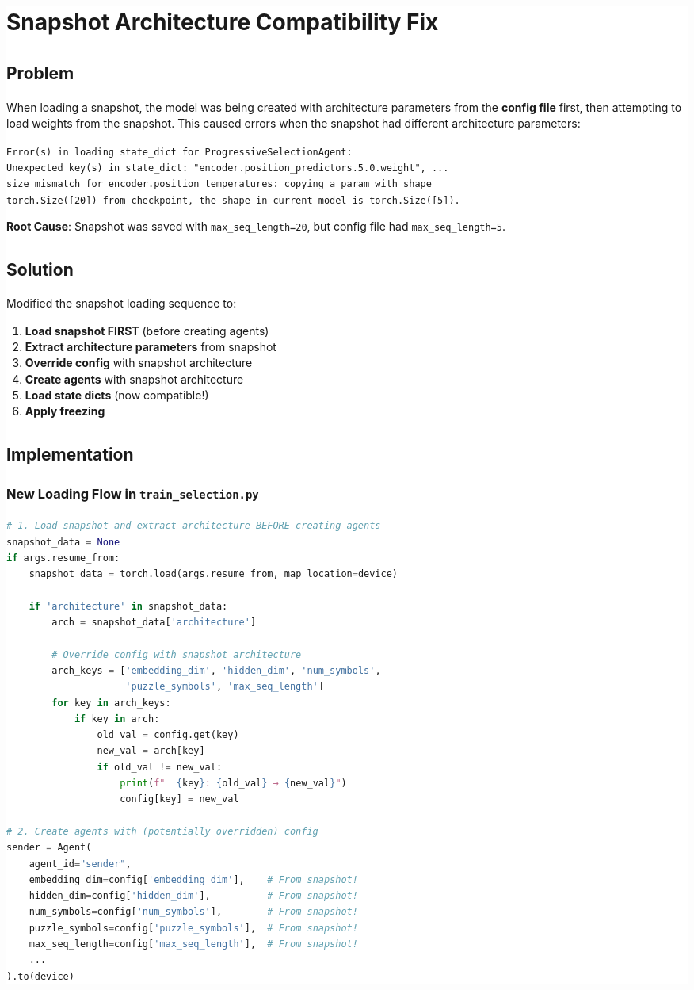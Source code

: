 # Snapshot Architecture Compatibility Fix

## Problem

When loading a snapshot, the model was being created with architecture parameters from the **config file** first, then attempting to load weights from the snapshot. This caused errors when the snapshot had different architecture parameters:

```
Error(s) in loading state_dict for ProgressiveSelectionAgent:
Unexpected key(s) in state_dict: "encoder.position_predictors.5.0.weight", ...
size mismatch for encoder.position_temperatures: copying a param with shape 
torch.Size([20]) from checkpoint, the shape in current model is torch.Size([5]).
```

**Root Cause**: Snapshot was saved with `max_seq_length=20`, but config file had `max_seq_length=5`.

## Solution

Modified the snapshot loading sequence to:
1. **Load snapshot FIRST** (before creating agents)
2. **Extract architecture parameters** from snapshot
3. **Override config** with snapshot architecture
4. **Create agents** with snapshot architecture
5. **Load state dicts** (now compatible!)
6. **Apply freezing**

## Implementation

### New Loading Flow in `train_selection.py`

```python
# 1. Load snapshot and extract architecture BEFORE creating agents
snapshot_data = None
if args.resume_from:
    snapshot_data = torch.load(args.resume_from, map_location=device)
    
    if 'architecture' in snapshot_data:
        arch = snapshot_data['architecture']
        
        # Override config with snapshot architecture
        arch_keys = ['embedding_dim', 'hidden_dim', 'num_symbols', 
                     'puzzle_symbols', 'max_seq_length']
        for key in arch_keys:
            if key in arch:
                old_val = config.get(key)
                new_val = arch[key]
                if old_val != new_val:
                    print(f"  {key}: {old_val} → {new_val}")
                    config[key] = new_val

# 2. Create agents with (potentially overridden) config
sender = Agent(
    agent_id="sender",
    embedding_dim=config['embedding_dim'],    # From snapshot!
    hidden_dim=config['hidden_dim'],          # From snapshot!
    num_symbols=config['num_symbols'],        # From snapshot!
    puzzle_symbols=config['puzzle_symbols'],  # From snapshot!
    max_seq_length=config['max_seq_length'],  # From snapshot!
    ...
).to(device)

```
